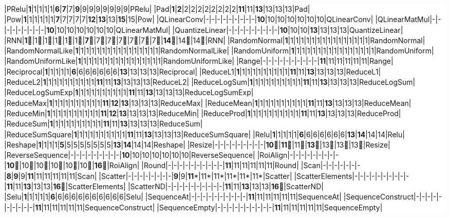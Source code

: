 |PRelu|**1**|1|1|1|1|**6**|**7**|7|**9**|9|9|9|9|9|9|9|PRelu|
|Pad|**1**|**2**|2|2|2|2|2|2|2|2|**11**|11|**13**|13|13|13|Pad|
|Pow|**1**|1|1|1|1|1|**7**|7|7|7|7|**12**|**13**|13|**15**|15|Pow|
|QLinearConv|-|-|-|-|-|-|-|-|-|**10**|10|10|10|10|10|10|QLinearConv|
|QLinearMatMul|-|-|-|-|-|-|-|-|-|**10**|10|10|10|10|10|10|QLinearMatMul|
|QuantizeLinear|-|-|-|-|-|-|-|-|-|**10**|10|10|**13**|13|13|13|QuantizeLinear|
|RNN|**1**:small_orange_diamond:|1:small_orange_diamond:|1:small_orange_diamond:|1:small_orange_diamond:|1:small_orange_diamond:|1:small_orange_diamond:|**7**:small_orange_diamond:|7:small_orange_diamond:|7:small_orange_diamond:|7:small_orange_diamond:|7:small_orange_diamond:|7:small_orange_diamond:|7:small_orange_diamond:|**14**:small_orange_diamond:|14:small_orange_diamond:|14:small_orange_diamond:|RNN|
|RandomNormal|**1**|1|1|1|1|1|1|1|1|1|1|1|1|1|1|1|RandomNormal|
|RandomNormalLike|**1**|1|1|1|1|1|1|1|1|1|1|1|1|1|1|1|RandomNormalLike|
|RandomUniform|**1**|1|1|1|1|1|1|1|1|1|1|1|1|1|1|1|RandomUniform|
|RandomUniformLike|**1**|1|1|1|1|1|1|1|1|1|1|1|1|1|1|1|RandomUniformLike|
|Range|-|-|-|-|-|-|-|-|-|-|**11**|11|11|11|11|11|Range|
|Reciprocal|**1**|1|1|1|1|**6**|6|6|6|6|6|6|**13**|13|13|13|Reciprocal|
|ReduceL1|**1**|1|1|1|1|1|1|1|1|1|**11**|11|**13**|13|13|13|ReduceL1|
|ReduceL2|**1**|1|1|1|1|1|1|1|1|1|**11**|11|**13**|13|13|13|ReduceL2|
|ReduceLogSum|**1**|1|1|1|1|1|1|1|1|1|**11**|11|**13**|13|13|13|ReduceLogSum|
|ReduceLogSumExp|**1**|1|1|1|1|1|1|1|1|1|**11**|11|**13**|13|13|13|ReduceLogSumExp|
|ReduceMax|**1**|1|1|1|1|1|1|1|1|1|**11**|**12**|**13**|13|13|13|ReduceMax|
|ReduceMean|**1**|1|1|1|1|1|1|1|1|1|**11**|11|**13**|13|13|13|ReduceMean|
|ReduceMin|**1**|1|1|1|1|1|1|1|1|1|**11**|**12**|**13**|13|13|13|ReduceMin|
|ReduceProd|**1**|1|1|1|1|1|1|1|1|1|**11**|11|**13**|13|13|13|ReduceProd|
|ReduceSum|**1**|1|1|1|1|1|1|1|1|1|**11**|11|**13**|13|13|13|ReduceSum|
|ReduceSumSquare|**1**|1|1|1|1|1|1|1|1|1|**11**|11|**13**|13|13|13|ReduceSumSquare|
|Relu|**1**|1|1|1|1|**6**|6|6|6|6|6|6|**13**|**14**|14|14|Relu|
|Reshape|**1**|1|1|1|**5**|5|5|5|5|5|5|5|**13**|**14**|14|14|Reshape|
|Resize|-|-|-|-|-|-|-|-|-|**10**:small_orange_diamond:|**11**:small_orange_diamond:|11:small_orange_diamond:|**13**:small_orange_diamond:|13:small_orange_diamond:|13:small_orange_diamond:|13:small_orange_diamond:|Resize|
|ReverseSequence|-|-|-|-|-|-|-|-|-|**10**|10|10|10|10|10|10|ReverseSequence|
|RoiAlign|-|-|-|-|-|-|-|-|-|**10**:small_orange_diamond:|10:small_orange_diamond:|10:small_orange_diamond:|10:small_orange_diamond:|10:small_orange_diamond:|10:small_orange_diamond:|**16**:small_red_triangle:|RoiAlign|
|Round|-|-|-|-|-|-|-|-|-|-|**11**|11|11|11|11|11|Round|
|Scan|-|-|-|-|-|-|-|**8**|**9**|9|**11**|11|11|11|11|11|Scan|
|Scatter|-|-|-|-|-|-|-|-|**9**|9|**11**\*|11\*|11\*|11\*|11\*|11\*|Scatter|
|ScatterElements|-|-|-|-|-|-|-|-|-|-|**11**|11|**13**|13|13|**16**:small_red_triangle:|ScatterElements|
|ScatterND|-|-|-|-|-|-|-|-|-|-|**11**|11|**13**|13|13|**16**:small_red_triangle:|ScatterND|
|Selu|**1**|1|1|1|1|**6**|6|6|6|6|6|6|6|6|6|6|Selu|
|SequenceAt|-|-|-|-|-|-|-|-|-|-|**11**|11|11|11|11|11|SequenceAt|
|SequenceConstruct|-|-|-|-|-|-|-|-|-|-|**11**|11|11|11|11|11|SequenceConstruct|
|SequenceEmpty|-|-|-|-|-|-|-|-|-|-|**11**|11|11|11|11|11|SequenceEmpty|